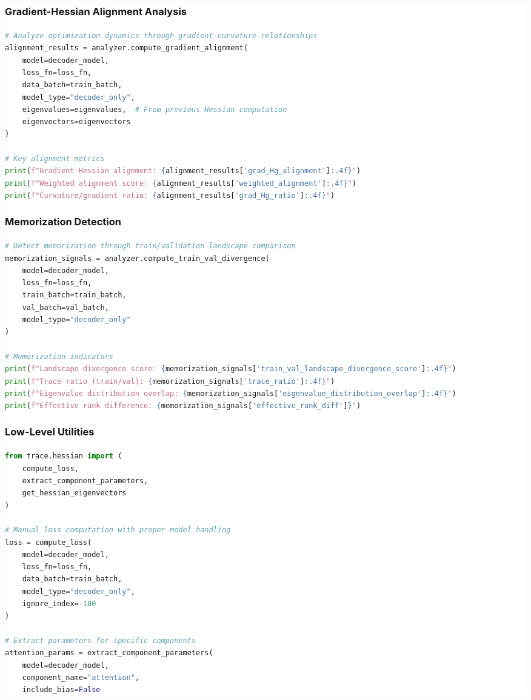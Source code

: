 ```python
```

### Gradient-Hessian Alignment Analysis

```python
# Analyze optimization dynamics through gradient-curvature relationships
alignment_results = analyzer.compute_gradient_alignment(
    model=decoder_model,
    loss_fn=loss_fn,
    data_batch=train_batch,
    model_type="decoder_only",
    eigenvalues=eigenvalues,  # From previous Hessian computation
    eigenvectors=eigenvectors
)

# Key alignment metrics
print(f"Gradient-Hessian alignment: {alignment_results['grad_Hg_alignment']:.4f}")
print(f"Weighted alignment score: {alignment_results['weighted_alignment']:.4f}")
print(f"Curvature/gradient ratio: {alignment_results['grad_Hg_ratio']:.4f}")
```

### Memorization Detection

```python
# Detect memorization through train/validation landscape comparison
memorization_signals = analyzer.compute_train_val_divergence(
    model=decoder_model,
    loss_fn=loss_fn,
    train_batch=train_batch,
    val_batch=val_batch,
    model_type="decoder_only"
)

# Memorization indicators
print(f"Landscape divergence score: {memorization_signals['train_val_landscape_divergence_score']:.4f}")
print(f"Trace ratio (train/val): {memorization_signals['trace_ratio']:.4f}")
print(f"Eigenvalue distribution overlap: {memorization_signals['eigenvalue_distribution_overlap']:.4f}")
print(f"Effective rank difference: {memorization_signals['effective_rank_diff']}")
```

### Low-Level Utilities

```python
from trace.hessian import (
    compute_loss,
    extract_component_parameters,
    get_hessian_eigenvectors
)

# Manual loss computation with proper model handling
loss = compute_loss(
    model=decoder_model,
    loss_fn=loss_fn,
    data_batch=train_batch,
    model_type="decoder_only",
    ignore_index=-100
)

# Extract parameters for specific components
attention_params = extract_component_parameters(
    model=decoder_model,
    component_name="attention",
    include_bias=False
```